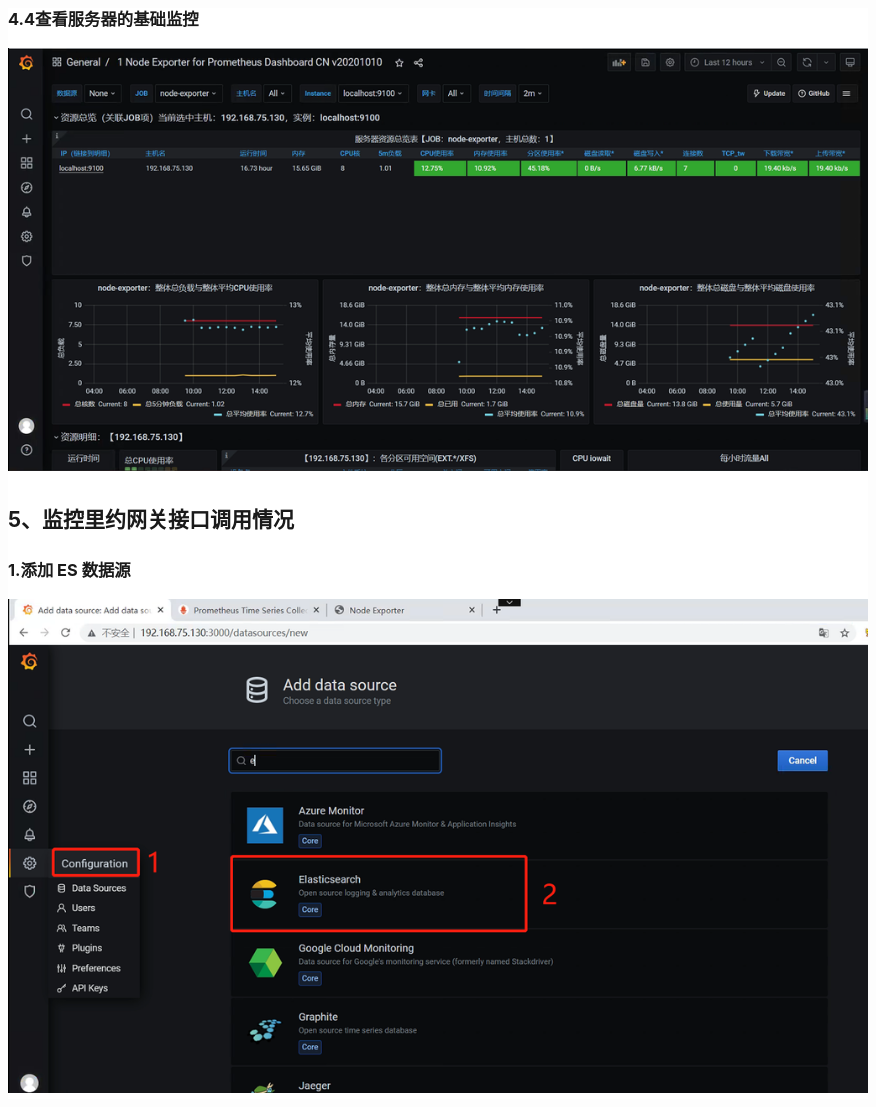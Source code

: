 ### 4.4查看服务器的基础监控

![](/image/20210721152632.png)

## 5、监控里约网关接⼝调用情况

### 1.添加 ES 数据源

![](/image/20210721152826.png)
